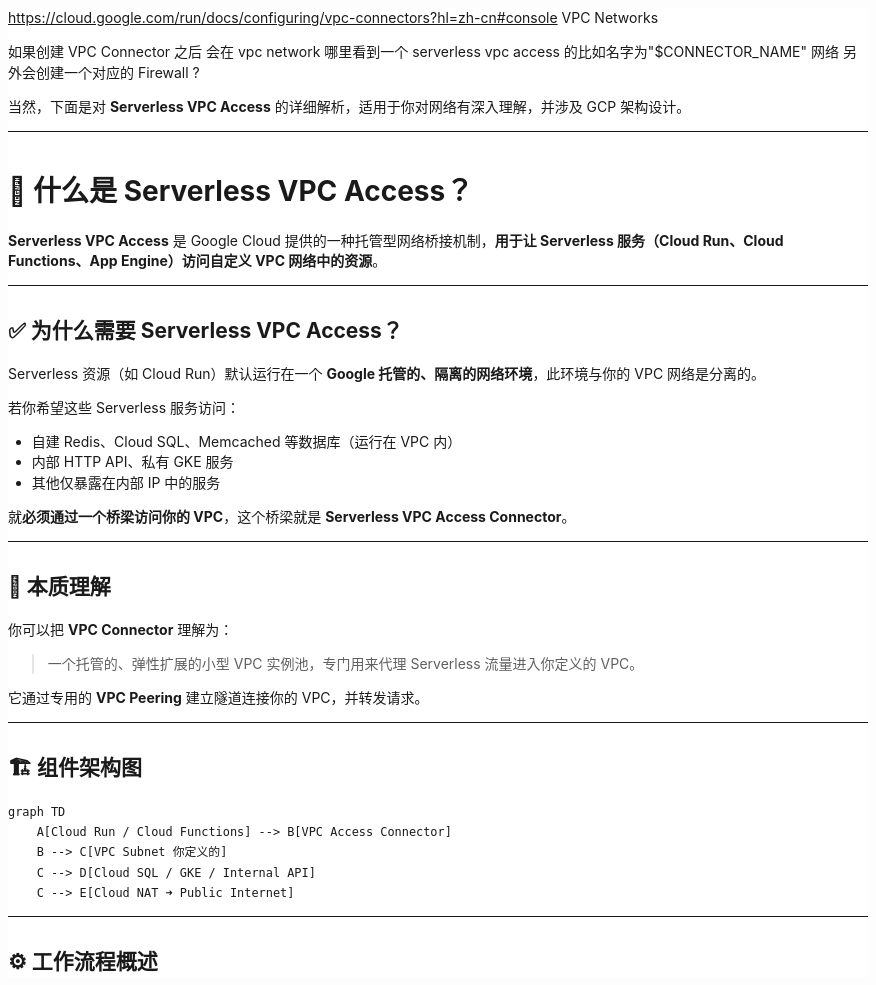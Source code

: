 https://cloud.google.com/run/docs/configuring/vpc-connectors?hl=zh-cn#console
VPC Networks

如果创建 VPC Connector 之后 会在 vpc network 哪里看到一个 serverless vpc access 的比如名字为"$CONNECTOR_NAME" 网络 另外会创建一个对应的 Firewall ?

当然，下面是对 **Serverless VPC Access** 的详细解析，适用于你对网络有深入理解，并涉及 GCP 架构设计。

---

# **📌 什么是 Serverless VPC Access？**

**Serverless VPC Access** 是 Google Cloud 提供的一种托管型网络桥接机制，**用于让 Serverless 服务（Cloud Run、Cloud Functions、App Engine）访问自定义 VPC 网络中的资源**。

---

## **✅ 为什么需要 Serverless VPC Access？**

Serverless 资源（如 Cloud Run）默认运行在一个 **Google 托管的、隔离的网络环境**，此环境与你的 VPC 网络是分离的。

若你希望这些 Serverless 服务访问：

- 自建 Redis、Cloud SQL、Memcached 等数据库（运行在 VPC 内）
- 内部 HTTP API、私有 GKE 服务
- 其他仅暴露在内部 IP 中的服务

就**必须通过一个桥梁访问你的 VPC**，这个桥梁就是 **Serverless VPC Access Connector**。

---

## **🧠 本质理解**

你可以把 **VPC Connector** 理解为：

> 一个托管的、弹性扩展的小型 VPC 实例池，专门用来代理 Serverless 流量进入你定义的 VPC。

它通过专用的 **VPC Peering** 建立隧道连接你的 VPC，并转发请求。

---

## **🏗️ 组件架构图**

```mermaid
graph TD
    A[Cloud Run / Cloud Functions] --> B[VPC Access Connector]
    B --> C[VPC Subnet 你定义的]
    C --> D[Cloud SQL / GKE / Internal API]
    C --> E[Cloud NAT ➜ Public Internet]
```

---

## **⚙️ 工作流程概述**
